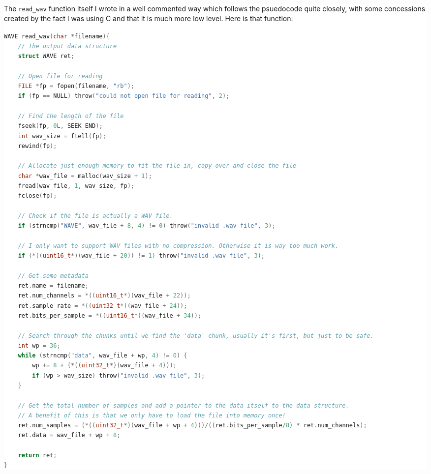 The `read_wav` function itself I wrote in a well commented way which follows the psuedocode quite closely, with some concessions created by the fact I was using C and that it is much more low level. Here is that function:

```C
WAVE read_wav(char *filename){
	// The output data structure
	struct WAVE ret;

	// Open file for reading
	FILE *fp = fopen(filename, "rb");
	if (fp == NULL) throw("could not open file for reading", 2);

	// Find the length of the file
	fseek(fp, 0L, SEEK_END);
	int wav_size = ftell(fp);
	rewind(fp);

	// Allocate just enough memory to fit the file in, copy over and close the file
	char *wav_file = malloc(wav_size + 1);
	fread(wav_file, 1, wav_size, fp);
	fclose(fp);

	// Check if the file is actually a WAV file.
	if (strncmp("WAVE", wav_file + 8, 4) != 0) throw("invalid .wav file", 3);

	// I only want to support WAV files with no compression. Otherwise it is way too much work.
	if (*((uint16_t*)(wav_file + 20)) != 1) throw("invalid .wav file", 3);

	// Get some metadata
	ret.name = filename;
	ret.num_channels = *((uint16_t*)(wav_file + 22));
	ret.sample_rate = *((uint32_t*)(wav_file + 24));
	ret.bits_per_sample = *((uint16_t*)(wav_file + 34));
	
	// Search through the chunks until we find the 'data' chunk, usually it's first, but just to be safe.
	int wp = 36;
	while (strncmp("data", wav_file + wp, 4) != 0) {
		wp += 8 + (*((uint32_t*)(wav_file + 4)));
		if (wp > wav_size) throw("invalid .wav file", 3);
	}

	// Get the total number of samples and add a pointer to the data itself to the data structure.
	// A benefit of this is that we only have to load the file into memory once!
	ret.num_samples = (*((uint32_t*)(wav_file + wp + 4)))/((ret.bits_per_sample/8) * ret.num_channels);
	ret.data = wav_file + wp + 8;

	return ret;
}
```
